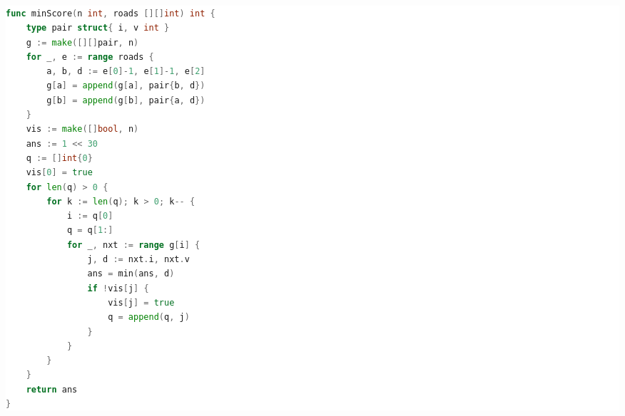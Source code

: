 
```go
func minScore(n int, roads [][]int) int {
	type pair struct{ i, v int }
	g := make([][]pair, n)
	for _, e := range roads {
		a, b, d := e[0]-1, e[1]-1, e[2]
		g[a] = append(g[a], pair{b, d})
		g[b] = append(g[b], pair{a, d})
	}
	vis := make([]bool, n)
	ans := 1 << 30
	q := []int{0}
	vis[0] = true
	for len(q) > 0 {
		for k := len(q); k > 0; k-- {
			i := q[0]
			q = q[1:]
			for _, nxt := range g[i] {
				j, d := nxt.i, nxt.v
				ans = min(ans, d)
				if !vis[j] {
					vis[j] = true
					q = append(q, j)
				}
			}
		}
	}
	return ans
}
```




